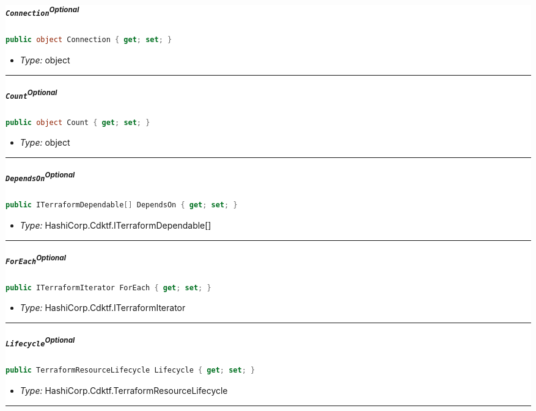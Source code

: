 
##### `Connection`<sup>Optional</sup> <a name="Connection" id="@cdktf/provider-datadog.logsIndexOrder.LogsIndexOrderConfig.property.connection"></a>

```csharp
public object Connection { get; set; }
```

- *Type:* object

---

##### `Count`<sup>Optional</sup> <a name="Count" id="@cdktf/provider-datadog.logsIndexOrder.LogsIndexOrderConfig.property.count"></a>

```csharp
public object Count { get; set; }
```

- *Type:* object

---

##### `DependsOn`<sup>Optional</sup> <a name="DependsOn" id="@cdktf/provider-datadog.logsIndexOrder.LogsIndexOrderConfig.property.dependsOn"></a>

```csharp
public ITerraformDependable[] DependsOn { get; set; }
```

- *Type:* HashiCorp.Cdktf.ITerraformDependable[]

---

##### `ForEach`<sup>Optional</sup> <a name="ForEach" id="@cdktf/provider-datadog.logsIndexOrder.LogsIndexOrderConfig.property.forEach"></a>

```csharp
public ITerraformIterator ForEach { get; set; }
```

- *Type:* HashiCorp.Cdktf.ITerraformIterator

---

##### `Lifecycle`<sup>Optional</sup> <a name="Lifecycle" id="@cdktf/provider-datadog.logsIndexOrder.LogsIndexOrderConfig.property.lifecycle"></a>

```csharp
public TerraformResourceLifecycle Lifecycle { get; set; }
```

- *Type:* HashiCorp.Cdktf.TerraformResourceLifecycle

---
